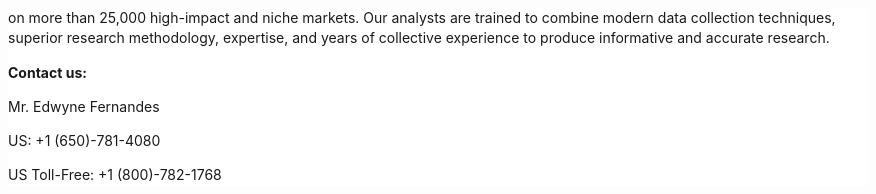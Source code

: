 on more than 25,000 high-impact and niche markets. Our analysts are trained to combine modern data collection techniques, superior research methodology, expertise, and years of collective experience to produce informative and accurate research.</p><p id="" class=""><strong>Contact us:</strong></p><p id="" class="">Mr. Edwyne Fernandes</p><p id="" class="">US: +1 (650)-781-4080</p><p id="" class="">US Toll-Free: +1 (800)-782-1768</p>